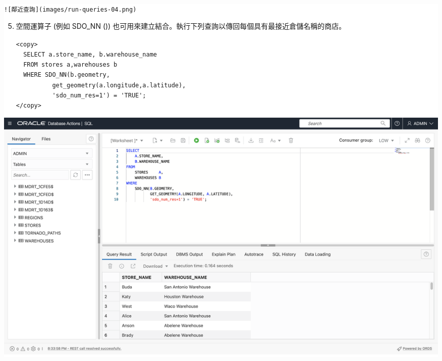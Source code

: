     ![鄰近查詢](images/run-queries-04.png)
    
5.  空間運算子 (例如 SDO\_NN ()) 也可用來建立結合。執行下列查詢以傳回每個具有最接近倉儲名稱的商店。
    
        <copy> 
          SELECT a.store_name, b.warehouse_name
          FROM stores a,warehouses b
          WHERE SDO_NN(b.geometry,
                  get_geometry(a.longitude,a.latitude), 
                  'sdo_num_res=1') = 'TRUE';
        </copy>
        

![鄰近查詢](images/run-queries-05.png)
